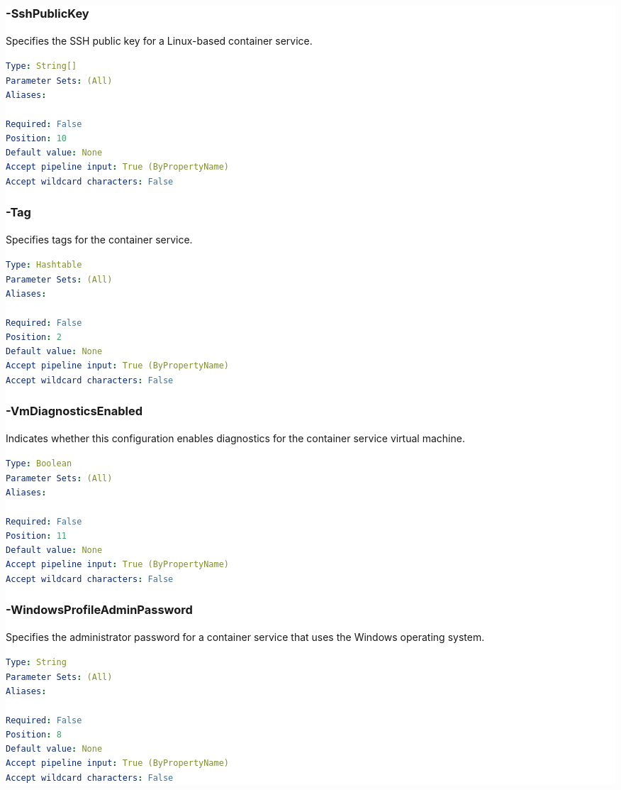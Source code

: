 ### -SshPublicKey
Specifies the SSH public key for a Linux-based container service.

```yaml
Type: String[]
Parameter Sets: (All)
Aliases: 

Required: False
Position: 10
Default value: None
Accept pipeline input: True (ByPropertyName)
Accept wildcard characters: False
```

### -Tag
Specifies tags for the container service.

```yaml
Type: Hashtable
Parameter Sets: (All)
Aliases: 

Required: False
Position: 2
Default value: None
Accept pipeline input: True (ByPropertyName)
Accept wildcard characters: False
```

### -VmDiagnosticsEnabled
Indicates whether this configuration enables diagnostics for the container service virtual machine.

```yaml
Type: Boolean
Parameter Sets: (All)
Aliases: 

Required: False
Position: 11
Default value: None
Accept pipeline input: True (ByPropertyName)
Accept wildcard characters: False
```

### -WindowsProfileAdminPassword
Specifies the administrator password for a container service that uses the Windows operating system.

```yaml
Type: String
Parameter Sets: (All)
Aliases: 

Required: False
Position: 8
Default value: None
Accept pipeline input: True (ByPropertyName)
Accept wildcard characters: False
```
